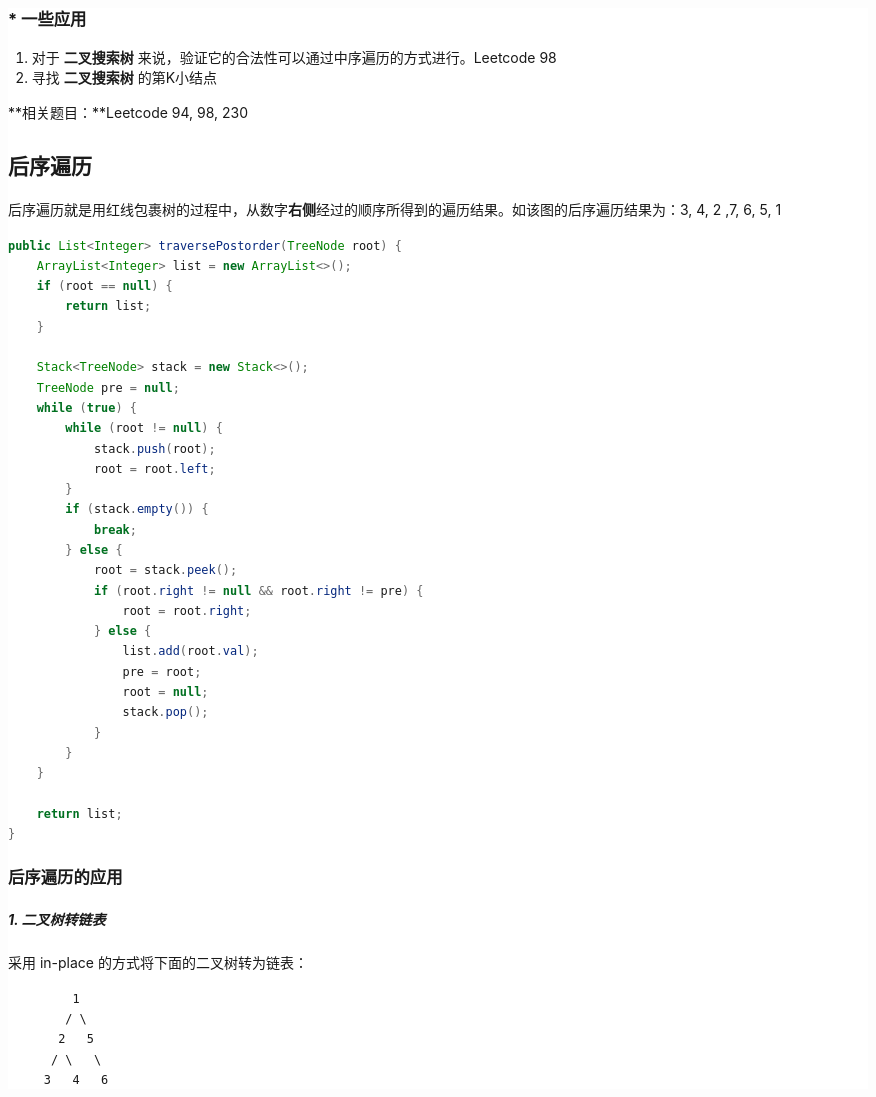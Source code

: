 ### * 一些应用

1. 对于 **二叉搜索树** 来说，验证它的合法性可以通过中序遍历的方式进行。Leetcode 98
2. 寻找 **二叉搜索树** 的第K小结点

**相关题目：**Leetcode 94, 98, 230

## 后序遍历

后序遍历就是用红线包裹树的过程中，从数字**右侧**经过的顺序所得到的遍历结果。如该图的后序遍历结果为：3, 4, 2 ,7, 6, 5, 1

```java
public List<Integer> traversePostorder(TreeNode root) {
    ArrayList<Integer> list = new ArrayList<>();
    if (root == null) {
        return list;
    }

    Stack<TreeNode> stack = new Stack<>();
    TreeNode pre = null;
    while (true) {
        while (root != null) {
            stack.push(root);
            root = root.left;
        }
        if (stack.empty()) {
            break;
        } else {
            root = stack.peek();
            if (root.right != null && root.right != pre) {
                root = root.right;
            } else {
                list.add(root.val);
                pre = root;
                root = null;
                stack.pop();
            }
        }
    }

    return list;
}
```

### 后序遍历的应用

##### 1. 二叉树转链表

采用 in-place 的方式将下面的二叉树转为链表：

```
         1
        / \
       2   5
      / \   \
     3   4   6
```
